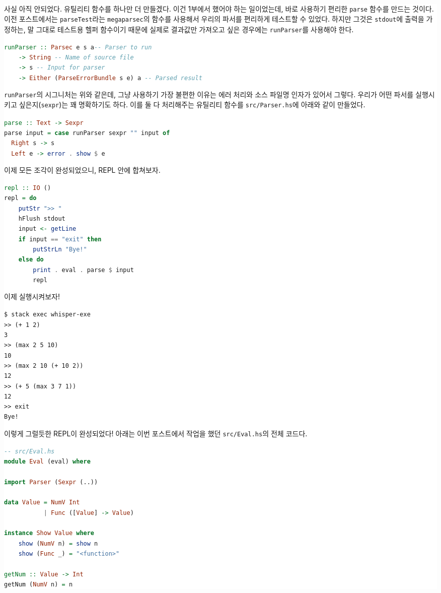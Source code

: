 사실 아직 안되었다. 유틸리티 함수를 하나만 더 만들겠다. 이건 1부에서 했어야 하는 일이었는데, 바로 사용하기 편리한 `parse` 함수를 만드는 것이다. 이전 포스트에서는 `parseTest`라는 `megaparsec`의 함수를 사용해서 우리의 파서를 편리하게 테스트할 수 있었다. 하지만 그것은 `stdout`에 출력을 가정하는, 말 그대로 테스트용 헬퍼 함수이기 때문에 실제로 결과값만 가져오고 싶은 경우에는 `runParser`를 사용해야 한다.

```haskell
runParser :: Parsec e s a-- Parser to run
    -> String -- Name of source file
    -> s -- Input for parser
    -> Either (ParseErrorBundle s e) a -- Parsed result
```

`runParser`의 시그니처는 위와 같은데, 그냥 사용하기 가장 불편한 이유는 에러 처리와 소스 파일명 인자가 있어서 그렇다. 우리가 어떤 파서를 실행시키고 싶은지(`sexpr`)는 꽤 명확하기도 하다. 이를 둘 다 처리해주는 유틸리티 함수를 `src/Parser.hs`에 아래와 같이 만들었다.

```haskell
parse :: Text -> Sexpr
parse input = case runParser sexpr "" input of
  Right s -> s
  Left e -> error . show $ e
```

이제 모든 조각이 완성되었으니, REPL 안에 합쳐보자.

```haskell
repl :: IO ()
repl = do
    putStr ">> "
    hFlush stdout
    input <- getLine
    if input == "exit" then
        putStrLn "Bye!"
    else do
        print . eval . parse $ input
        repl
```

이제 실행시켜보자!

```plaintext
$ stack exec whisper-exe
>> (+ 1 2)
3
>> (max 2 5 10)
10
>> (max 2 10 (+ 10 2))
12
>> (+ 5 (max 3 7 1))
12
>> exit
Bye!
```

이렇게 그럴듯한 REPL이 완성되었다! 아래는 이번 포스트에서 작업을 했던 `src/Eval.hs`의 전체 코드다.

```haskell
-- src/Eval.hs
module Eval (eval) where

import Parser (Sexpr (..))

data Value = NumV Int
           | Func ([Value] -> Value)

instance Show Value where
    show (NumV n) = show n
    show (Func _) = "<function>"

getNum :: Value -> Int
getNum (NumV n) = n
```
